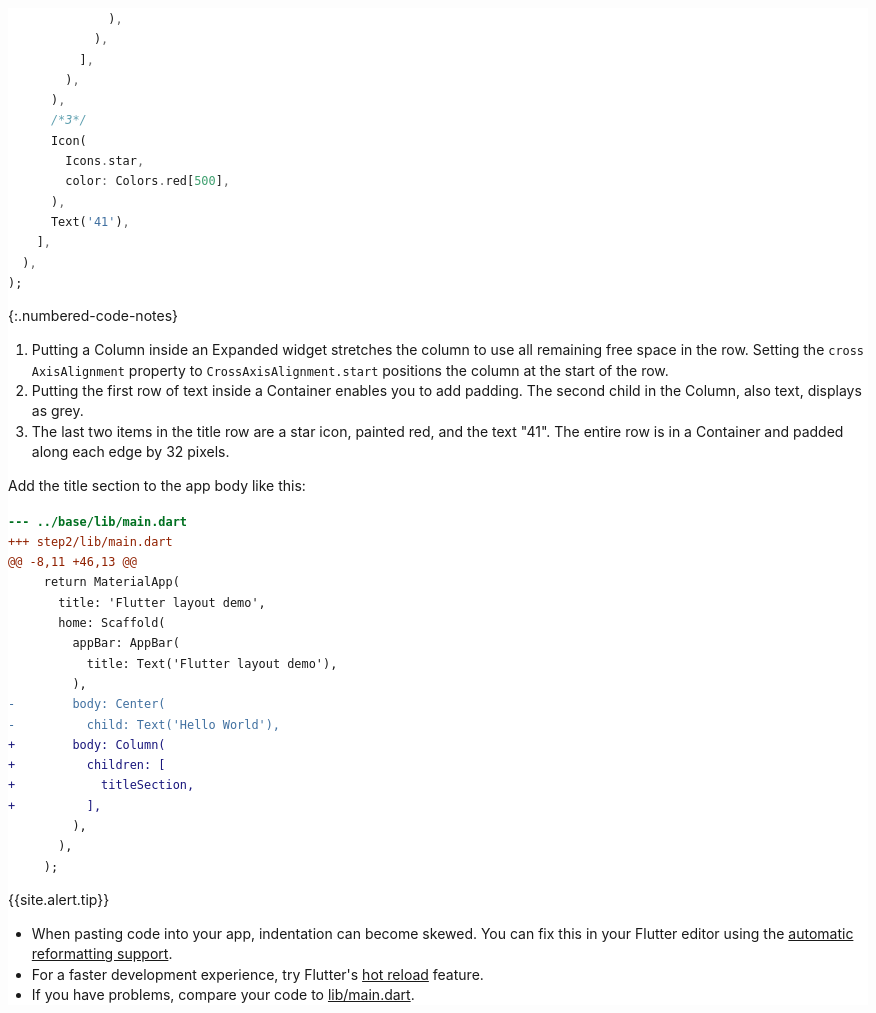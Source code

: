 ```dart
              ),
            ),
          ],
        ),
      ),
      /*3*/
      Icon(
        Icons.star,
        color: Colors.red[500],
      ),
      Text('41'),
    ],
  ),
);
```

{:.numbered-code-notes}
 1. Putting a Column inside an Expanded widget stretches the column to use all
    remaining free space in the row. Setting the `crossAxisAlignment` property to
    `CrossAxisAlignment.start` positions the column at the start of the row.
 2. Putting the first row of text inside a Container enables you to add padding.
    The second child in the Column, also text, displays as grey.
 3. The last two items in the title row are a star icon, painted red,
    and the text "41". The entire row is in a Container and padded
    along each edge by 32 pixels.

Add the title section to the app body like this:

<?code-excerpt path-base="layout/lakes"?>
<?code-excerpt "{../base,step2}/lib/main.dart" from="return MaterialApp"?>
```diff
--- ../base/lib/main.dart
+++ step2/lib/main.dart
@@ -8,11 +46,13 @@
     return MaterialApp(
       title: 'Flutter layout demo',
       home: Scaffold(
         appBar: AppBar(
           title: Text('Flutter layout demo'),
         ),
-        body: Center(
-          child: Text('Hello World'),
+        body: Column(
+          children: [
+            titleSection,
+          ],
         ),
       ),
     );
```

{{site.alert.tip}}
  - When pasting code into your app, indentation can
    become skewed. You can fix this in your Flutter editor
    using the [automatic reformatting support](/docs/development/tools/formatting).
  - For a faster development experience, try Flutter's [hot reload][] feature.
  - If you have problems, compare your code to [lib/main.dart][].


[hello-world]: /docs/get-started/codelab#step-1-create-the-starter-flutter-app
  [hot reload]: /docs/development/tools/hot-reload
  [lib/main.dart]: {{examples}}/layout/lakes/step2/lib/main.dart